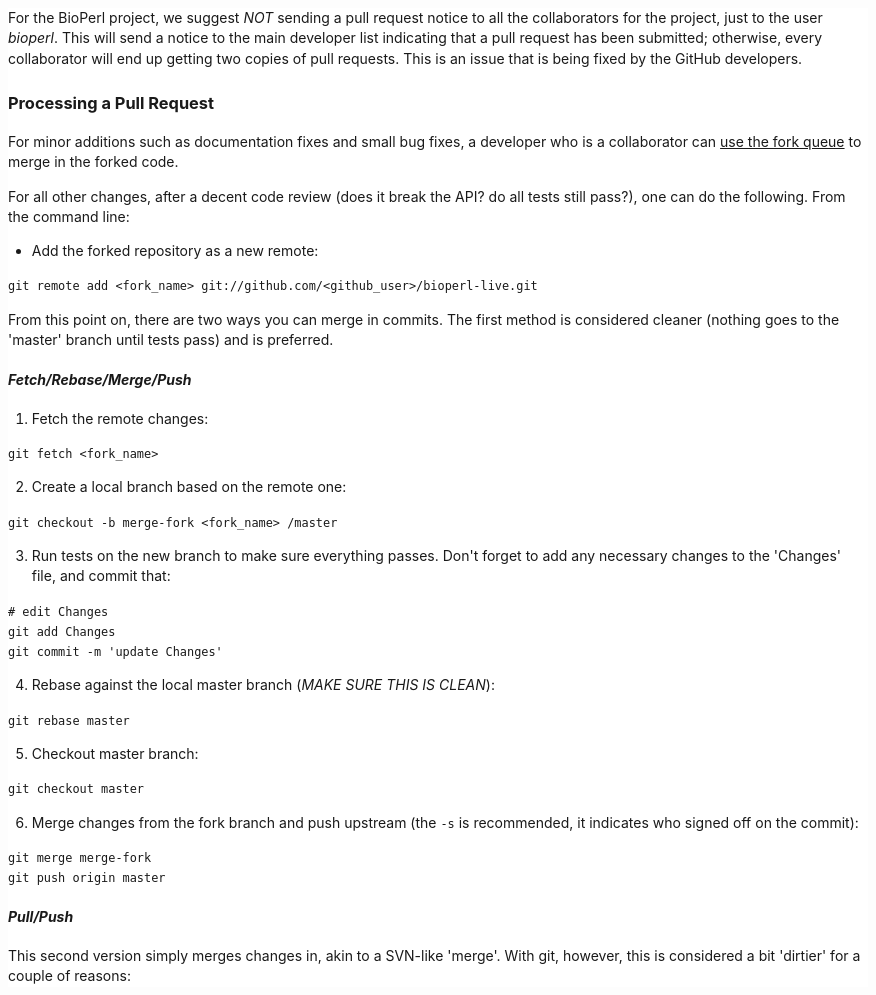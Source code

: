 For the BioPerl project, we suggest *NOT* sending a pull request notice to all the collaborators for the project, just to the user *bioperl*. This will send a notice to the main developer list indicating that a pull request has been submitted; otherwise, every collaborator will end up getting two copies of pull requests. This is an issue that is being fixed by the GitHub developers.

### Processing a Pull Request

For minor additions such as documentation fixes and small bug fixes, a developer who is a collaborator can [use the fork queue](http://github.com/guides/pull-requests) to merge in the forked code.

For all other changes, after a decent code review (does it break the API? do all tests still pass?), one can do the following. From the command line:

-   Add the forked repository as a new remote:

`git remote add <fork_name> git://github.com/<github_user>/bioperl-live.git`

From this point on, there are two ways you can merge in commits. The first method is considered cleaner (nothing goes to the 'master' branch until tests pass) and is preferred.

#### *Fetch/Rebase/Merge/Push*

1) Fetch the remote changes:

`git fetch <fork_name>`

2) Create a local branch based on the remote one:

`git checkout -b merge-fork <fork_name> /master`

3) Run tests on the new branch to make sure everything passes. Don't forget to add any necessary changes to the 'Changes' file, and commit that:

```
# edit Changes
git add Changes
git commit -m 'update Changes'
```

4) Rebase against the local master branch (*MAKE SURE THIS IS CLEAN*):

`git rebase master`

5) Checkout master branch:

`git checkout master`

6) Merge changes from the fork branch and push upstream (the `-s` is recommended, it indicates who signed off on the commit):

```
git merge merge-fork
git push origin master
```

#### *Pull/Push*

This second version simply merges changes in, akin to a SVN-like 'merge'. With git, however, this is considered a bit 'dirtier' for a couple of reasons:
